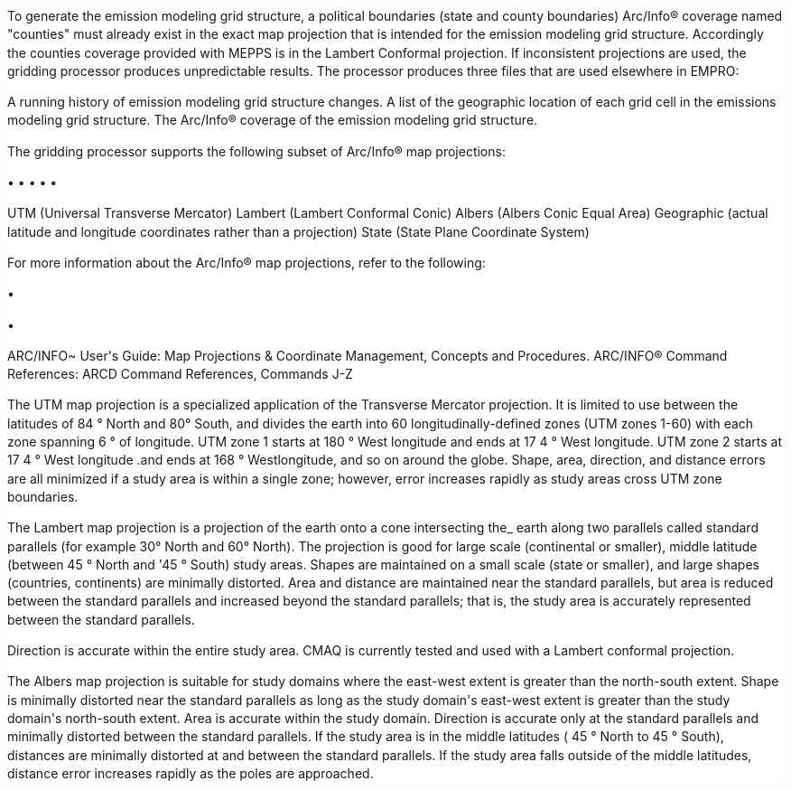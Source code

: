 To generate the emission modeling grid structure, a political boundaries (state and county 
boundaries) Arc/Info® coverage named "counties" must already exist in the exact map projection 
that is intended for the emission modeling grid structure.  Accordingly the counties  coverage 
provided with MEPPS is in the Lambert Conformal projection.  If inconsistent projections are 
used, the gridding processor produces unpredictable results. The processor produces three files 
that are used elsewhere in EMPRO: 

A running history of emission modeling grid structure changes. 
A list of the geographic location of each grid cell in the emissions modeling grid structure. 
The Arc/Info® coverage of the emission modeling grid structure. 

The gridding processor supports the following subset of Arc/Info® map projections: 

• 
• 
• 
• 
• 

UTM (Universal Transverse Mercator) 
Lambert (Lambert Conformal Conic) 
Albers (Albers Conic Equal Area) 
Geographic (actual latitude and longitude coordinates rather than a projection) 
State (State Plane Coordinate System) 

For more information about the Arc/Info® map projections, refer to the following: 

• 

• 

ARC/INFO~ User's Guide: Map Projections &  Coordinate Management,  Concepts and 
Procedures. 
ARC/INFO® Command References: ARCD Command References,  Commands J-Z 

The UTM map projection is a specialized application of the Transverse Mercator projection.  It is 
limited to use between the latitudes of 84 ° North and 80° South, and divides the earth into 60 
longitudinally-defined zones (UTM zones 1-60) with each zone spanning 6 ° of longitude.  UTM 
zone 1 starts at 180 ° West longitude and ends at 17 4 ° West longitude.  UTM zone 2 starts at 
17 4 ° West longitude .and ends at 168 ° Westlongitude, and so on around the globe.  Shape, area, 
direction, and distance errors are all minimized if a study area is within a single zone; however, 
error increases rapidly as study areas cross UTM zone boundaries. 

The Lambert map projection is a projection of the earth onto a cone intersecting the_ earth along 
two parallels called standard parallels (for example 30° North and 60° North).  The projection is 
good for large scale (continental or smaller), middle latitude (between 45 ° North and '45 ° South) 
study areas.  Shapes are maintained on a small scale (state or smaller), and large shapes 
(countries, continents) are minimally distorted.  Area and distance are maintained near the 
standard parallels, but area is reduced between the standard parallels and increased beyond the 
standard parallels; that is, the study area is accurately represented between the standard parallels. 

Direction is accurate within the entire study area.  CMAQ is currently tested and used with a 
Lambert conformal projection. 

The Albers map projection is suitable for study domains where the east-west extent is greater than 
the north-south extent.  Shape is minimally distorted near the standard parallels as long as the 
study domain's east-west extent is greater than the study domain's north-south extent.  Area is 
accurate within the study domain.  Direction is accurate only at the standard parallels and 
minimally distorted between the standard parallels.  If the study area is in the middle latitudes ( 45 ° 
North to 45 ° South), distances are minimally distorted at and between the standard parallels.  If 
the study area falls outside of the middle latitudes, distance error increases rapidly as the poles are 
approached. 
